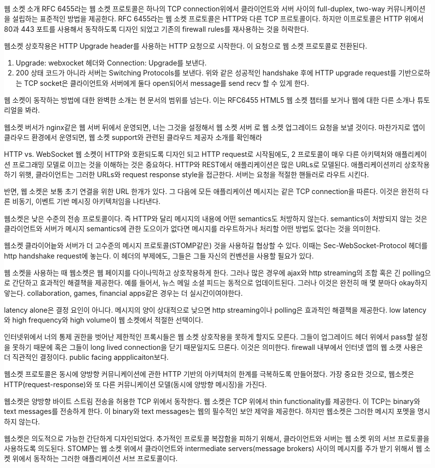 웹 소켓 소개
RFC 6455라는 웹 소켓 프로토콜은 하나의 TCP connection위에서 클라이언트와 서버 사이의 full-duplex, two-way 커뮤니케이션을 설립하는 표준적인 방법을 제공한다. RFC 6455라는 웹 소켓 프로토콜은 HTTP와 다른 TCP 프르토콜이다. 하지만 이프로토콜은 HTTP 위에서 80과 443 포트를 사용해서 동작하도록 디자인 되었고 기존의 firewall rules를 재사용하는 것을 허락한다.

웹소켓 상호작용은 HTTP Upgrade header를 사용하는 HTTP 요청으로 시작한다. 이 요청으로 웹 소켓 프로토콜로 전환된다. 
1. Upgrade: webxocket 헤더와 Connection: Upgrade를 보낸다.
2. 200 상태 코드가 아니라 서버는 Switching Protocols를 보낸다.
위와 같은 성공적인 handshake 후에 HTTP upgrade request를 기반으로하는 TCP socket은 클라이언트와 서버에게 둘다 open되어서 message를 send recv 할 수 있게 한다.

웹 소켓이 동작하는 방법에 대한 완벽한 소개는 현 문서의 범위를 넘는다. 이는 RFC6455 HTML5 웹 소켓 챕터를 보거나 웹에 대한 다른 소개나 튜토리얼을 봐라.

웹소켓 버서가 nginx같은 웹 서버 뒤에서 운영되면, 너는 그것을 설정해서 웹 소켓 서버 로 웹 소켓 업그레이드 요청을 보낼 것이다. 마찬가지로 앱이 클라우드 환경에서 운영되면, 웹 소켓 support와 관련된 클라우드 제공자 소개를 확인해라

HTTP vs. WebSocket
웹 소켓이 HTTP와 호환되도록 디자인 되고 HTTP request로 시작됨에도, 2 프로토콜이 매우 다른 아키텍처와 애플리케이션 프로그래밍 모델로 이끄는 것을 이해하는 것은 중요하다.
HTTP와 REST에서 애플리케이션은 많은 URLs로 모델된다. 애플리케이션끼리 상호작용하기 위햇, 클라이언트는 그러한 URLs와 request response style을 접근한다. 서버는 요청을 적절한 핸들러로 라우트 시킨다. 

반면, 웹 소켓은 보통 초기 연결을 위한 URL 한개가 있다. 그 다음에 모든 애플리케이션 메시지는 같은 TCP connection을 따른다. 이것은 완전히 다른 비동기, 이벤트 기반 메시징 아키텍처임을 나타낸다.

웹소켓은 낮은 수준의 전송 프로토콜이다. 즉 HTTP와 달리 메시지의 내용에 어떤 semantics도 처방하지 않는다. 
semantics이 처방되지 않는 것은 클라이언트와 서버가 메시지 semantics에 관한 도으이가 없다면 메시지를 라우트하거나 처리할 어떤 방법도 없다는 것을 의미한다.

웹소켓 클라이어늩와 서버가 더 고수준의 메시지 프로토콜(STOMP같은) 것을 사용하길 협상할 수 있다. 이때는 Sec-WebSocket-Protocol 헤더를 http handshake request에 놓는다. 이 헤더의 부제에도, 그들은 그들 자신의 컨벤션을 사용할 필요가 있다.

웹 소켓을 사용하는 때
웹소켓은 웹 페이지를 다이나믹하고 상호작용하게 한다. 그러나 많은 경우에 ajax와 http streaming의 조합 혹은 긴 polling으로 간단하고 효과적인 해결책을 제공한다.
예를 들어서, 뉴스 메일 소셜 피드는 동적으로 업데이트된다. 그러나 이것은 완전히 매 몇 분마다 okay하지 앟는다. collaboration, games, financial apps같은 경우는 더 실시간이여야한다.

latency alone은 결정 요인이 아니다. 메시지의 양이 상대적으로 낮으면 http streaming이나 polling은 효과적인 해결책을 제공한다.
low latency와 high frequency와 high volume이 웹 소켓에서 적절한 선택이다.

인터넷위에서 너의 통제 권한을 벗어난 제한적인 프록시들은 웹 소켓 상호작용을 못하게 할지도 모른다. 
그들이 업그레이드 헤더 위에서 pass할 설정을 못하기 때문에 혹은 그들이 long lived connection을 닫기 때문일지도 므론다. 이것은 의미한다. firewall 내부에서 인터넷 앱의 웹 소캣 사용은 더 직관적인 결정이다. public facing appplicaiton보다. 




웹소켓 프로토콜은 동시에 양방향 커뮤니케이션에 관한 HTTP 기반의 아키텍처의 한계를 극복하도록 만들어졌다.
가장 중요한 것으로, 웹소켓은 HTTP(request-response)와 또 다른 커뮤니케이션 모델(동시에 양방향 메시징)을 가진다.

웹소켓은 양방향 바이트 스트림 전송을 허용한 TCP 위에서 동작한다.
웹 소켓은 TCP 위에서 thin functionality를 제공한다. 이 TCP는 binary와 text messages를 전송하게 한다. 이 binary와 text messages는 웹의 필수적인 보안 제약을 제공한다.
하지만 웹소켓은 그러한 메시지 포멧을 명시하지 않는다.

웹소켓은 의도적으로 가능한 간단하게 디자인되었다.
추가적인 프로토콜 복잡함을 피하기 위해서, 클라이언트와 서버는 웹 소켓 위의 서브 프로토콜을 사용하도록 의도된다.
STOMP는 웹 소켓 위에서 클라이언트와 intermediate servers(message brokers) 사이의 메시지를 주가 받기 위해서 웹 소켓 위에서 동작하는 그러한 애플리케이션 서브 프로토콜이다.
